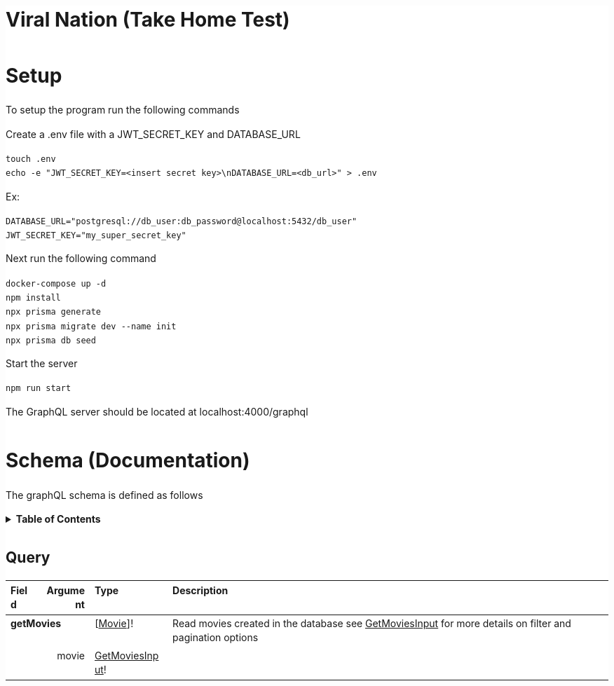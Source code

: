 # Viral Nation (Take Home Test)


# Setup

To setup the program run the following commands

Create a .env file with a JWT_SECRET_KEY and DATABASE_URL

```
touch .env
echo -e "JWT_SECRET_KEY=<insert secret key>\nDATABASE_URL=<db_url>" > .env
```

Ex: 
```
DATABASE_URL="postgresql://db_user:db_password@localhost:5432/db_user"
JWT_SECRET_KEY="my_super_secret_key"
```

Next run the following command

```
docker-compose up -d
npm install
npx prisma generate
npx prisma migrate dev --name init
npx prisma db seed
```



Start the server

```
npm run start
```

The GraphQL server should be located at localhost:4000/graphql

# Schema (Documentation)

The graphQL schema is defined as follows

<details><summary><strong>Table of Contents</strong></summary></details>

## Query
<table>
<thead>
<tr>
<th align="left">Field</th>
<th align="right">Argument</th>
<th align="left">Type</th>
<th align="left">Description</th>
</tr>
</thead>
<tbody>
<tr>
<td colspan="2" valign="top"><strong>getMovies</strong></td>
<td valign="top">[<a href="#movie">Movie</a>]!</td>
<td>Read movies created in the database see <a href="#getmoviesinput">GetMoviesInput</a> for more details on filter and pagination options</td>
</tr>
<tr>
<td colspan="2" align="right" valign="top">movie</td>
<td valign="top"><a href="#getmoviesinput">GetMoviesInput</a>!</td>
<td></td>